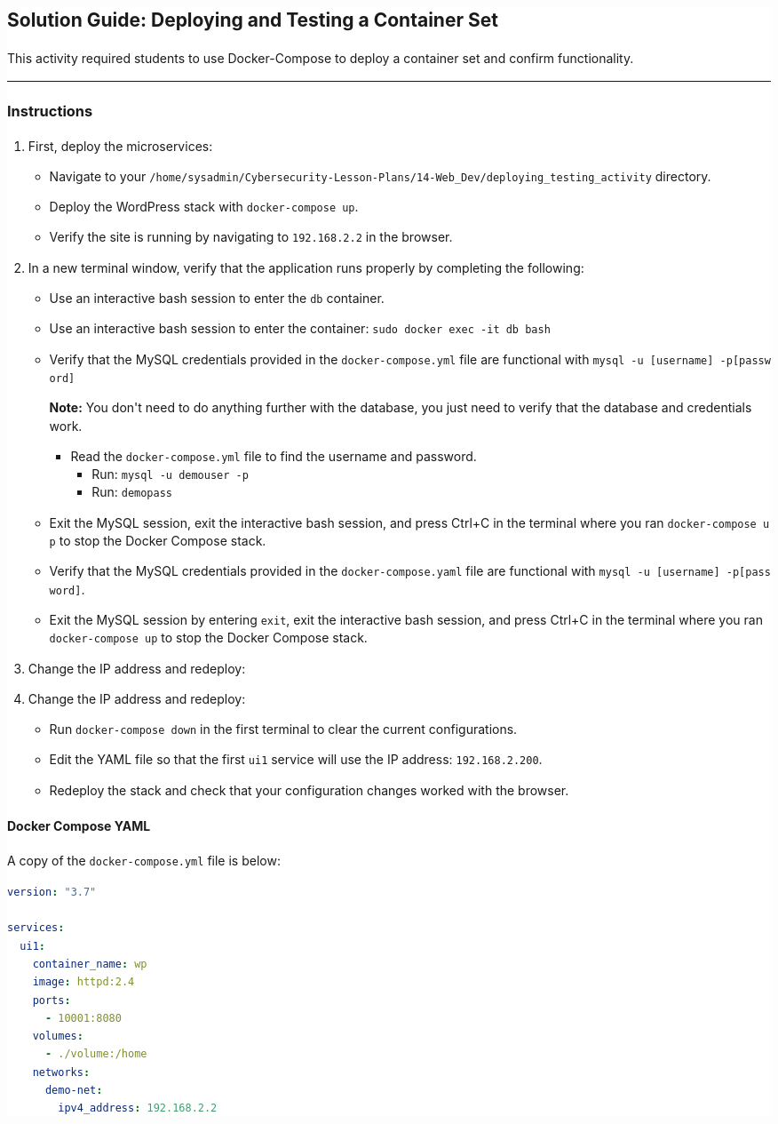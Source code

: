 ## Solution Guide: Deploying and Testing a Container Set

This activity required students to use Docker-Compose to deploy a container set and confirm functionality. 

---

### Instructions

1. First, deploy the microservices:

    - Navigate to your `/home/sysadmin/Cybersecurity-Lesson-Plans/14-Web_Dev/deploying_testing_activity` directory.

    - Deploy the WordPress stack with `docker-compose up`.
    
    - Verify the site is running by navigating to `192.168.2.2` in the browser.

2. In a new terminal window, verify that the application runs properly by completing the following:

    - Use an interactive bash session to enter the `db` container.

    - Use an interactive bash session to enter the container: `sudo docker exec -it db bash` 

    - Verify that the MySQL credentials provided in the `docker-compose.yml` file are functional with `mysql -u [username] -p[password]`

       **Note:** You don't need to do anything further with the database, you just need to verify that the database and credentials work.

      - Read the `docker-compose.yml` file to find the username and password. 
        - Run: `mysql -u demouser -p`
        - Run: `demopass`

    - Exit the MySQL session, exit the interactive bash session, and press Ctrl+C in the terminal where you ran `docker-compose up` to stop the Docker Compose stack.

    - Verify that the MySQL credentials provided in the `docker-compose.yaml` file are functional with `mysql -u [username] -p[password]`.

    - Exit the MySQL session by entering `exit`, exit the interactive bash session, and press Ctrl+C in the terminal where you ran `docker-compose up` to stop the Docker Compose stack.

3. Change the IP address and redeploy:

3. Change the IP address and redeploy:

    - Run `docker-compose down` in the first terminal to clear the current configurations.

    - Edit the YAML file so that the first `ui1` service will use the IP address: `192.168.2.200`.

    - Redeploy the stack and check that your configuration changes worked with the browser.


#### Docker Compose YAML

A copy of the `docker-compose.yml` file is below:

```YAML
version: "3.7"

services:
  ui1:
    container_name: wp
    image: httpd:2.4
    ports:
      - 10001:8080
    volumes:
      - ./volume:/home
    networks:
      demo-net:
        ipv4_address: 192.168.2.2

```